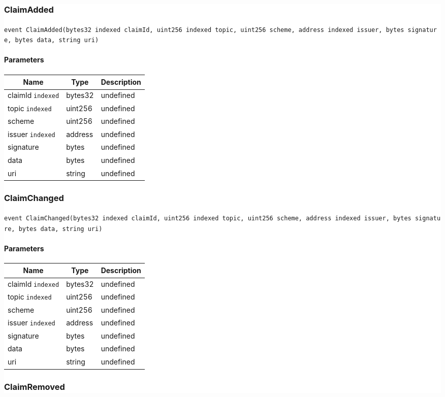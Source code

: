 ### ClaimAdded

```solidity
event ClaimAdded(bytes32 indexed claimId, uint256 indexed topic, uint256 scheme, address indexed issuer, bytes signature, bytes data, string uri)
```





#### Parameters

| Name | Type | Description |
|---|---|---|
| claimId `indexed` | bytes32 | undefined |
| topic `indexed` | uint256 | undefined |
| scheme  | uint256 | undefined |
| issuer `indexed` | address | undefined |
| signature  | bytes | undefined |
| data  | bytes | undefined |
| uri  | string | undefined |

### ClaimChanged

```solidity
event ClaimChanged(bytes32 indexed claimId, uint256 indexed topic, uint256 scheme, address indexed issuer, bytes signature, bytes data, string uri)
```





#### Parameters

| Name | Type | Description |
|---|---|---|
| claimId `indexed` | bytes32 | undefined |
| topic `indexed` | uint256 | undefined |
| scheme  | uint256 | undefined |
| issuer `indexed` | address | undefined |
| signature  | bytes | undefined |
| data  | bytes | undefined |
| uri  | string | undefined |

### ClaimRemoved
